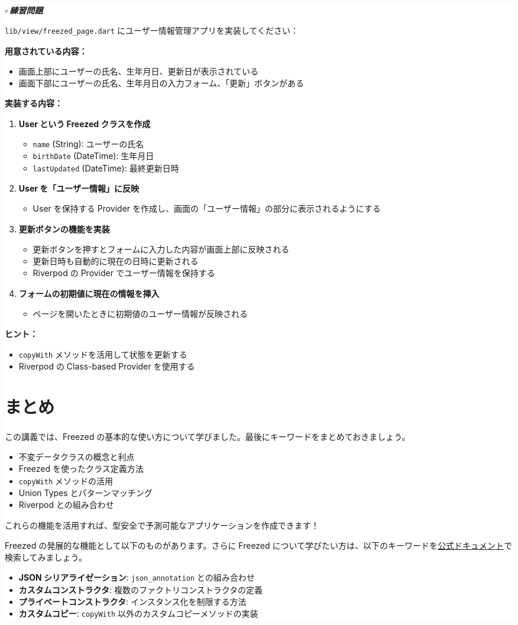 **_▫️ 練習問題_**

`lib/view/freezed_page.dart` にユーザー情報管理アプリを実装してください：

**用意されている内容：**

- 画面上部にユーザーの氏名、生年月日、更新日が表示されている
- 画面下部にユーザーの氏名、生年月日の入力フォーム、「更新」ボタンがある

**実装する内容：**

1. **User という Freezed クラスを作成**

   - `name` (String): ユーザーの氏名
   - `birthDate` (DateTime): 生年月日
   - `lastUpdated` (DateTime): 最終更新日時

2. **User を「ユーザー情報」に反映**

   - User を保持する Provider を作成し、画面の「ユーザー情報」の部分に表示されるようにする

3. **更新ボタンの機能を実装**

   - 更新ボタンを押すとフォームに入力した内容が画面上部に反映される
   - 更新日時も自動的に現在の日時に更新される
   - Riverpod の Provider でユーザー情報を保持する

4. **フォームの初期値に現在の情報を挿入**
   - ページを開いたときに初期値のユーザー情報が反映される

**ヒント：**

- `copyWith` メソッドを活用して状態を更新する
- Riverpod の Class-based Provider を使用する

# まとめ

この講義では、Freezed の基本的な使い方について学びました。最後にキーワードをまとめておきましょう。

- 不変データクラスの概念と利点
- Freezed を使ったクラス定義方法
- `copyWith` メソッドの活用
- Union Types とパターンマッチング
- Riverpod との組み合わせ

これらの機能を活用すれば、型安全で予測可能なアプリケーションを作成できます！

Freezed の発展的な機能として以下のものがあります。さらに Freezed について学びたい方は、以下のキーワードを[公式ドキュメント](https://pub.dev/packages/freezed)で検索してみましょう。

- **JSON シリアライゼーション**: `json_annotation` との組み合わせ
- **カスタムコンストラクタ**: 複数のファクトリコンストラクタの定義
- **プライベートコンストラクタ**: インスタンス化を制限する方法
- **カスタムコピー**: `copyWith` 以外のカスタムコピーメソッドの実装
